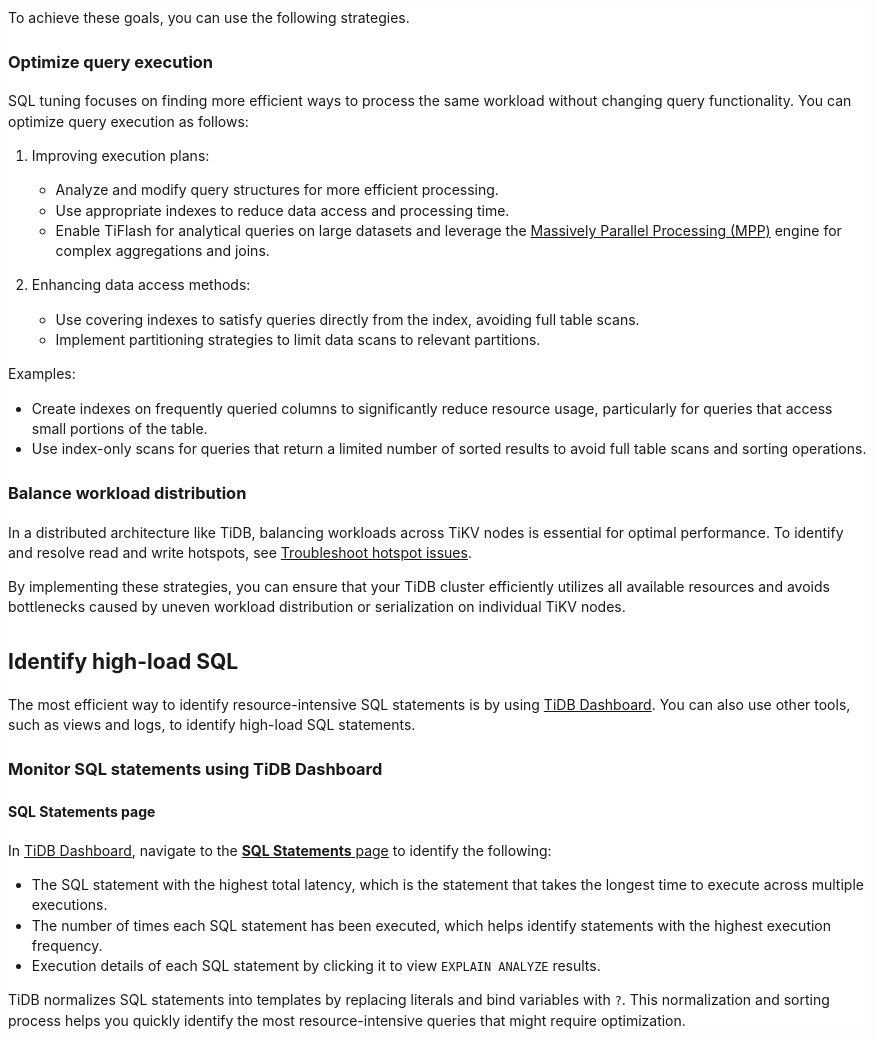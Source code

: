 To achieve these goals, you can use the following strategies.

### Optimize query execution

SQL tuning focuses on finding more efficient ways to process the same workload without changing query functionality. You can optimize query execution as follows:

1. Improving execution plans:
    - Analyze and modify query structures for more efficient processing.
    - Use appropriate indexes to reduce data access and processing time.
    - Enable TiFlash for analytical queries on large datasets and leverage the [Massively Parallel Processing (MPP)](/glossary.md#massively-parallel-processing-mpp) engine for complex aggregations and joins.

2. Enhancing data access methods:
    - Use covering indexes to satisfy queries directly from the index, avoiding full table scans.
    - Implement partitioning strategies to limit data scans to relevant partitions.

Examples:

- Create indexes on frequently queried columns to significantly reduce resource usage, particularly for queries that access small portions of the table.
- Use index-only scans for queries that return a limited number of sorted results to avoid full table scans and sorting operations.

### Balance workload distribution

In a distributed architecture like TiDB, balancing workloads across TiKV nodes is essential for optimal performance. To identify and resolve read and write hotspots, see [Troubleshoot hotspot issues](/troubleshoot-hot-spot-issues.md#optimization-of-small-table-hotspots).

By implementing these strategies, you can ensure that your TiDB cluster efficiently utilizes all available resources and avoids bottlenecks caused by uneven workload distribution or serialization on individual TiKV nodes.

## Identify high-load SQL

The most efficient way to identify resource-intensive SQL statements is by using [TiDB Dashboard](/dashboard/dashboard-overview.md). You can also use other tools, such as views and logs, to identify high-load SQL statements.

### Monitor SQL statements using TiDB Dashboard

#### SQL Statements page

In [TiDB Dashboard](/dashboard/dashboard-overview.md), navigate to the [**SQL Statements** page](/dashboard/dashboard-statement-list.md) to identify the following:

- The SQL statement with the highest total latency, which is the statement that takes the longest time to execute across multiple executions.
- The number of times each SQL statement has been executed, which helps identify statements with the highest execution frequency.
- Execution details of each SQL statement by clicking it to view `EXPLAIN ANALYZE` results.

TiDB normalizes SQL statements into templates by replacing literals and bind variables with `?`. This normalization and sorting process helps you quickly identify the most resource-intensive queries that might require optimization.
